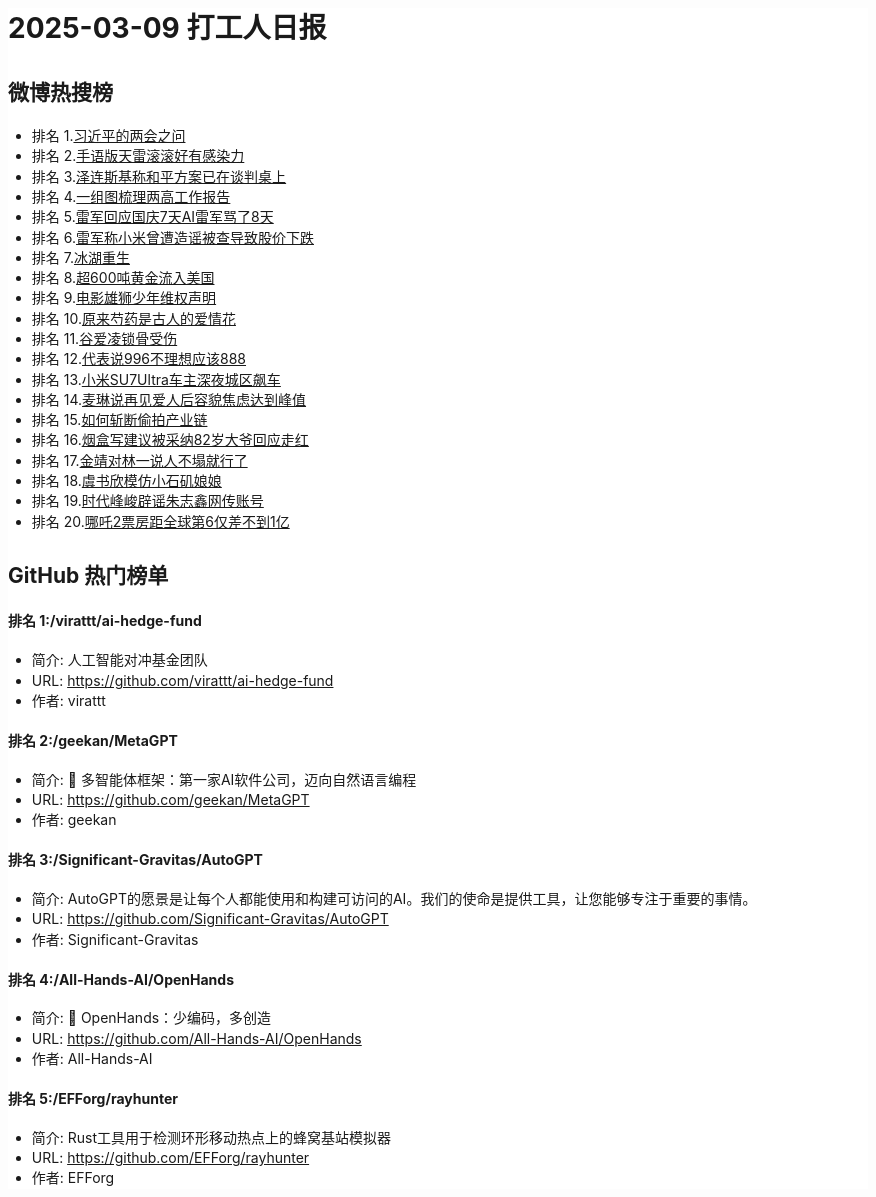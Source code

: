 # 2025-03-09 打工人日报


## 微博热搜榜

- 排名 1.[习近平的两会之问](https://s.weibo.com/weibo?q=习近平的两会之问)
- 排名 2.[手语版天雷滚滚好有感染力](https://s.weibo.com/weibo?q=手语版天雷滚滚好有感染力)
- 排名 3.[泽连斯基称和平方案已在谈判桌上](https://s.weibo.com/weibo?q=泽连斯基称和平方案已在谈判桌上)
- 排名 4.[一组图梳理两高工作报告](https://s.weibo.com/weibo?q=一组图梳理两高工作报告)
- 排名 5.[雷军回应国庆7天AI雷军骂了8天](https://s.weibo.com/weibo?q=雷军回应国庆7天AI雷军骂了8天)
- 排名 6.[雷军称小米曾遭造谣被查导致股价下跌](https://s.weibo.com/weibo?q=雷军称小米曾遭造谣被查导致股价下跌)
- 排名 7.[冰湖重生](https://s.weibo.com/weibo?q=冰湖重生)
- 排名 8.[超600吨黄金流入美国](https://s.weibo.com/weibo?q=超600吨黄金流入美国)
- 排名 9.[电影雄狮少年维权声明](https://s.weibo.com/weibo?q=电影雄狮少年维权声明)
- 排名 10.[原来芍药是古人的爱情花](https://s.weibo.com/weibo?q=原来芍药是古人的爱情花)
- 排名 11.[谷爱凌锁骨受伤](https://s.weibo.com/weibo?q=谷爱凌锁骨受伤)
- 排名 12.[代表说996不理想应该888](https://s.weibo.com/weibo?q=代表说996不理想应该888)
- 排名 13.[小米SU7Ultra车主深夜城区飙车](https://s.weibo.com/weibo?q=小米SU7Ultra车主深夜城区飙车)
- 排名 14.[麦琳说再见爱人后容貌焦虑达到峰值](https://s.weibo.com/weibo?q=麦琳说再见爱人后容貌焦虑达到峰值)
- 排名 15.[如何斩断偷拍产业链](https://s.weibo.com/weibo?q=如何斩断偷拍产业链)
- 排名 16.[烟盒写建议被采纳82岁大爷回应走红](https://s.weibo.com/weibo?q=烟盒写建议被采纳82岁大爷回应走红)
- 排名 17.[金靖对林一说人不塌就行了](https://s.weibo.com/weibo?q=金靖对林一说人不塌就行了)
- 排名 18.[虞书欣模仿小石矶娘娘](https://s.weibo.com/weibo?q=虞书欣模仿小石矶娘娘)
- 排名 19.[时代峰峻辟谣朱志鑫网传账号](https://s.weibo.com/weibo?q=时代峰峻辟谣朱志鑫网传账号)
- 排名 20.[哪吒2票房距全球第6仅差不到1亿](https://s.weibo.com/weibo?q=哪吒2票房距全球第6仅差不到1亿)
## GitHub 热门榜单

#### 排名 1:/virattt/ai-hedge-fund
- 简介: 人工智能对冲基金团队
- URL: https://github.com/virattt/ai-hedge-fund
- 作者: virattt 

#### 排名 2:/geekan/MetaGPT
- 简介: 🌟 多智能体框架：第一家AI软件公司，迈向自然语言编程
- URL: https://github.com/geekan/MetaGPT
- 作者: geekan 

#### 排名 3:/Significant-Gravitas/AutoGPT
- 简介: AutoGPT的愿景是让每个人都能使用和构建可访问的AI。我们的使命是提供工具，让您能够专注于重要的事情。
- URL: https://github.com/Significant-Gravitas/AutoGPT
- 作者: Significant-Gravitas 

#### 排名 4:/All-Hands-AI/OpenHands
- 简介: 🙌 OpenHands：少编码，多创造
- URL: https://github.com/All-Hands-AI/OpenHands
- 作者: All-Hands-AI 

#### 排名 5:/EFForg/rayhunter
- 简介: Rust工具用于检测环形移动热点上的蜂窝基站模拟器
- URL: https://github.com/EFForg/rayhunter
- 作者: EFForg 
